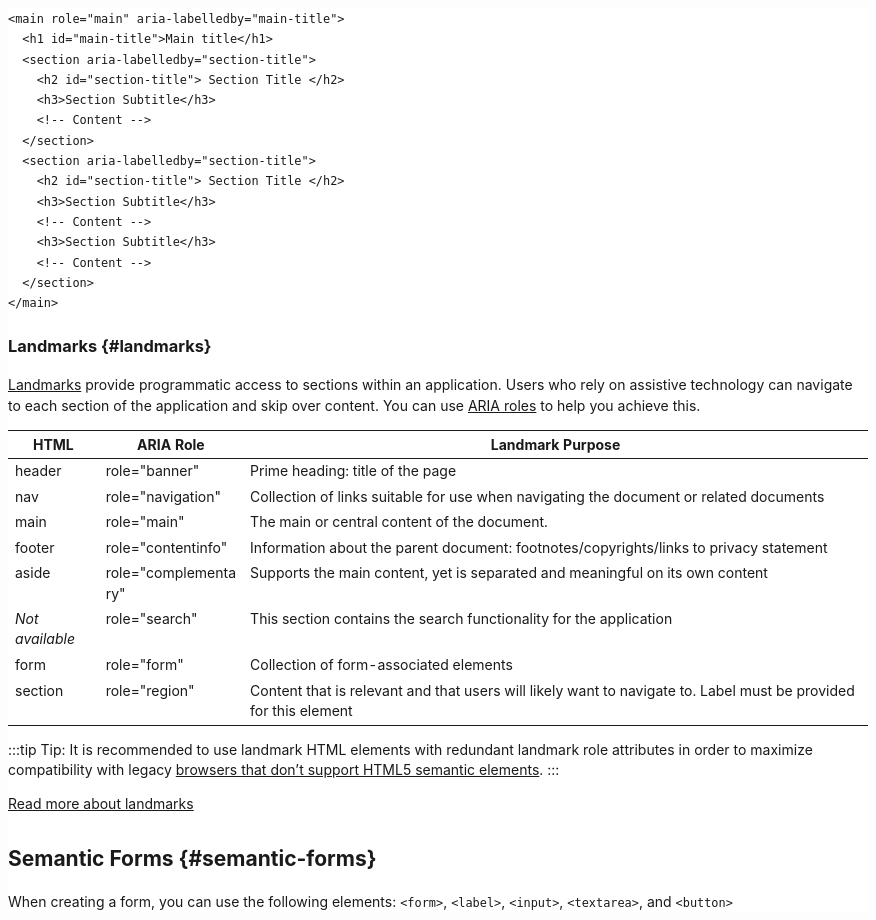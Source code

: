 ```vue-html
<main role="main" aria-labelledby="main-title">
  <h1 id="main-title">Main title</h1>
  <section aria-labelledby="section-title">
    <h2 id="section-title"> Section Title </h2>
    <h3>Section Subtitle</h3>
    <!-- Content -->
  </section>
  <section aria-labelledby="section-title">
    <h2 id="section-title"> Section Title </h2>
    <h3>Section Subtitle</h3>
    <!-- Content -->
    <h3>Section Subtitle</h3>
    <!-- Content -->
  </section>
</main>
```

### Landmarks {#landmarks}

[Landmarks](https://developer.mozilla.org/en-US/docs/Web/Accessibility/ARIA/Roles/landmark_role) provide programmatic access to sections within an application. Users who rely on assistive technology can navigate to each section of the application and skip over content. You can use [ARIA roles](https://developer.mozilla.org/en-US/docs/Web/Accessibility/ARIA/Roles) to help you achieve this.

| HTML            | ARIA Role            | Landmark Purpose                                                                                                 |
| --------------- | -------------------- | ---------------------------------------------------------------------------------------------------------------- |
| header          | role="banner"        | Prime heading: title of the page                                                                                 |
| nav             | role="navigation"    | Collection of links suitable for use when navigating the document or related documents                           |
| main            | role="main"          | The main or central content of the document.                                                                     |
| footer          | role="contentinfo"   | Information about the parent document: footnotes/copyrights/links to privacy statement                           |
| aside           | role="complementary" | Supports the main content, yet is separated and meaningful on its own content                                    |
| _Not available_ | role="search"        | This section contains the search functionality for the application                                               |
| form            | role="form"          | Collection of form-associated elements                                                                           |
| section         | role="region"        | Content that is relevant and that users will likely want to navigate to. Label must be provided for this element |

:::tip Tip:
It is recommended to use landmark HTML elements with redundant landmark role attributes in order to maximize compatibility with legacy [browsers that don’t support HTML5 semantic elements](https://caniuse.com/#feat=html5semantic).
:::

[Read more about landmarks](https://www.w3.org/TR/wai-aria-1.2/#landmark_roles)

## Semantic Forms {#semantic-forms}

When creating a form, you can use the following elements: `<form>`, `<label>`, `<input>`, `<textarea>`, and `<button>`
